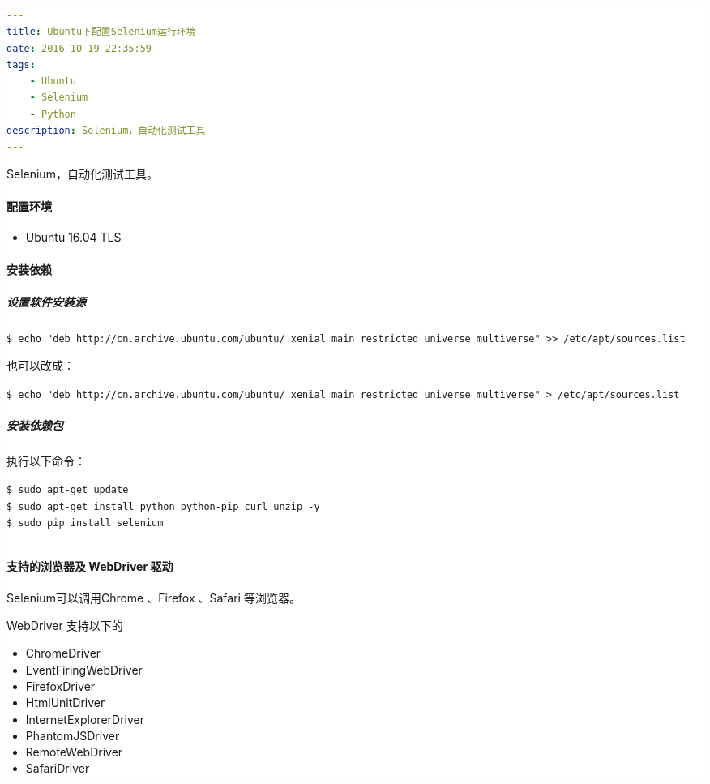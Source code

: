 ```yaml
---
title: Ubuntu下配置Selenium运行环境
date: 2016-10-19 22:35:59
tags:
	- Ubuntu
	- Selenium
	- Python
description: Selenium，自动化测试工具
---
```


Selenium，自动化测试工具。


#### 配置环境

* Ubuntu 16.04 TLS


#### 安装依赖

##### 设置软件安装源

```
$ echo "deb http://cn.archive.ubuntu.com/ubuntu/ xenial main restricted universe multiverse" >> /etc/apt/sources.list
```

也可以改成：

```
$ echo "deb http://cn.archive.ubuntu.com/ubuntu/ xenial main restricted universe multiverse" > /etc/apt/sources.list
```

##### 安装依赖包

执行以下命令：

```
$ sudo apt-get update
$ sudo apt-get install python python-pip curl unzip -y
$ sudo pip install selenium
```

***

#### 支持的浏览器及 WebDriver 驱动

Selenium可以调用Chrome 、Firefox 、Safari 等浏览器。

WebDriver 支持以下的

* ChromeDriver
* EventFiringWebDriver
* FirefoxDriver
* HtmlUnitDriver
* InternetExplorerDriver
* PhantomJSDriver
* RemoteWebDriver
* SafariDriver

